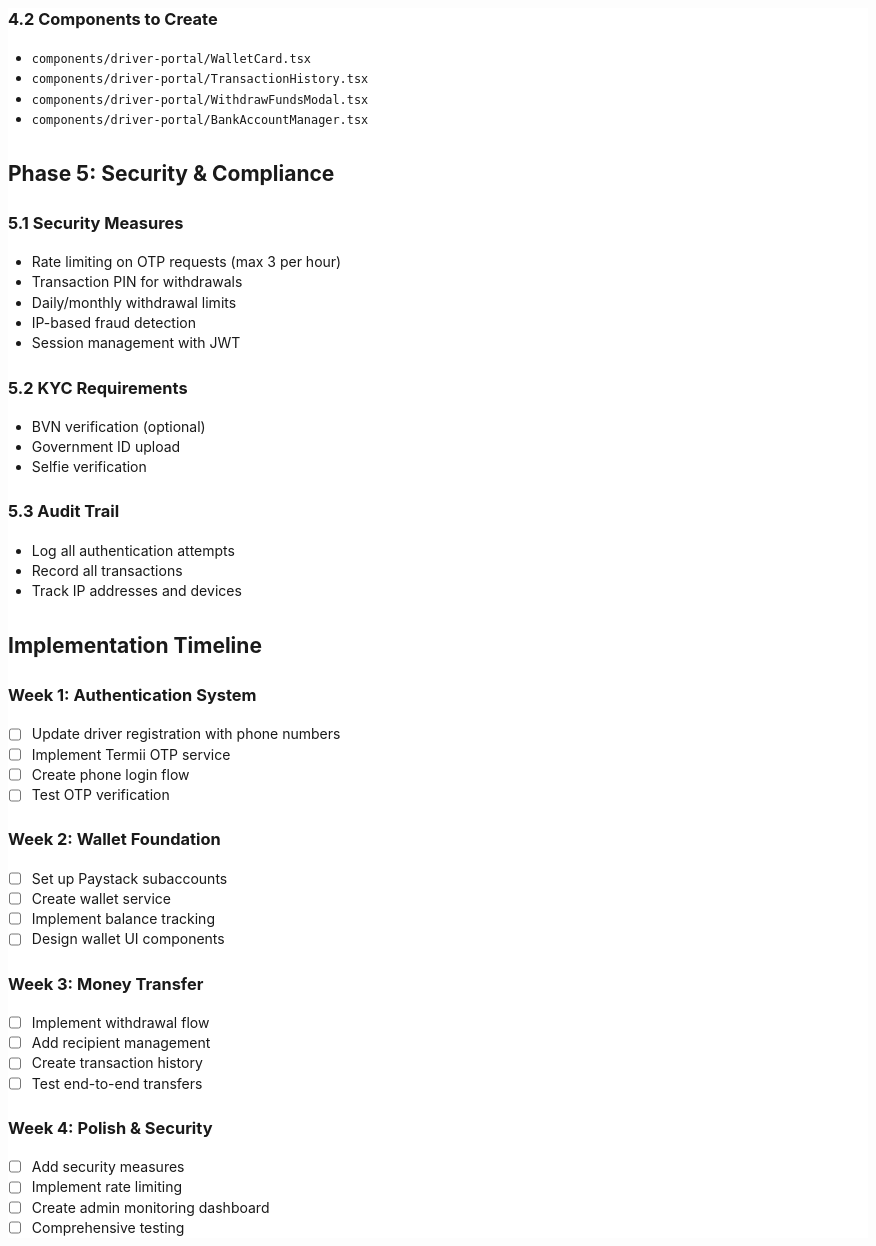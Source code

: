 ### 4.2 Components to Create
- `components/driver-portal/WalletCard.tsx`
- `components/driver-portal/TransactionHistory.tsx`
- `components/driver-portal/WithdrawFundsModal.tsx`
- `components/driver-portal/BankAccountManager.tsx`

## Phase 5: Security & Compliance

### 5.1 Security Measures
- Rate limiting on OTP requests (max 3 per hour)
- Transaction PIN for withdrawals
- Daily/monthly withdrawal limits
- IP-based fraud detection
- Session management with JWT

### 5.2 KYC Requirements
- BVN verification (optional)
- Government ID upload
- Selfie verification

### 5.3 Audit Trail
- Log all authentication attempts
- Record all transactions
- Track IP addresses and devices

## Implementation Timeline

### Week 1: Authentication System
- [ ] Update driver registration with phone numbers
- [ ] Implement Termii OTP service
- [ ] Create phone login flow
- [ ] Test OTP verification

### Week 2: Wallet Foundation
- [ ] Set up Paystack subaccounts
- [ ] Create wallet service
- [ ] Implement balance tracking
- [ ] Design wallet UI components

### Week 3: Money Transfer
- [ ] Implement withdrawal flow
- [ ] Add recipient management
- [ ] Create transaction history
- [ ] Test end-to-end transfers

### Week 4: Polish & Security
- [ ] Add security measures
- [ ] Implement rate limiting
- [ ] Create admin monitoring dashboard
- [ ] Comprehensive testing

